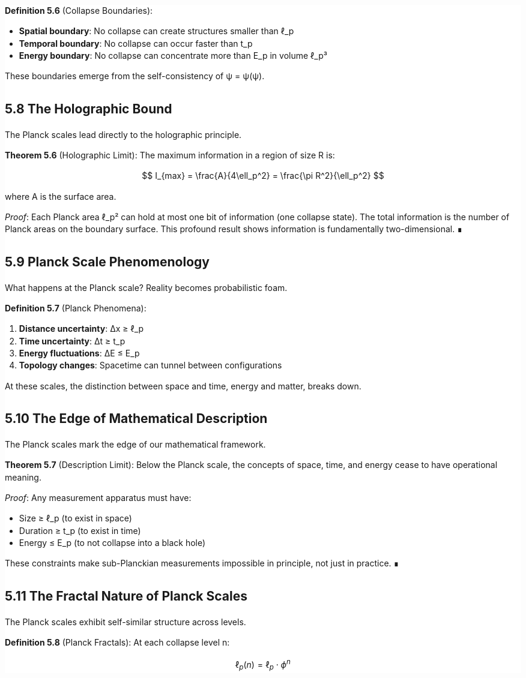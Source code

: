 **Definition 5.6** (Collapse Boundaries):
- **Spatial boundary**: No collapse can create structures smaller than ℓ_p
- **Temporal boundary**: No collapse can occur faster than t_p
- **Energy boundary**: No collapse can concentrate more than E_p in volume ℓ_p³

These boundaries emerge from the self-consistency of ψ = ψ(ψ).

## 5.8 The Holographic Bound

The Planck scales lead directly to the holographic principle.

**Theorem 5.6** (Holographic Limit): The maximum information in a region of size R is:

$$
I_{max} = \frac{A}{4\ell_p^2} = \frac{\pi R^2}{\ell_p^2}
$$

where A is the surface area.

*Proof*: Each Planck area ℓ_p² can hold at most one bit of information (one collapse state). The total information is the number of Planck areas on the boundary surface. This profound result shows information is fundamentally two-dimensional. ∎

## 5.9 Planck Scale Phenomenology

What happens at the Planck scale? Reality becomes probabilistic foam.

**Definition 5.7** (Planck Phenomena):
1. **Distance uncertainty**: Δx ≥ ℓ_p
2. **Time uncertainty**: Δt ≥ t_p  
3. **Energy fluctuations**: ΔE ≤ E_p
4. **Topology changes**: Spacetime can tunnel between configurations

At these scales, the distinction between space and time, energy and matter, breaks down.

## 5.10 The Edge of Mathematical Description

The Planck scales mark the edge of our mathematical framework.

**Theorem 5.7** (Description Limit): Below the Planck scale, the concepts of space, time, and energy cease to have operational meaning.

*Proof*: Any measurement apparatus must have:
- Size ≥ ℓ_p (to exist in space)
- Duration ≥ t_p (to exist in time)
- Energy ≤ E_p (to not collapse into a black hole)

These constraints make sub-Planckian measurements impossible in principle, not just in practice. ∎

## 5.11 The Fractal Nature of Planck Scales

The Planck scales exhibit self-similar structure across levels.

**Definition 5.8** (Planck Fractals): At each collapse level n:

$$
\ell_p(n) = \ell_p \cdot \phi^n
$$
